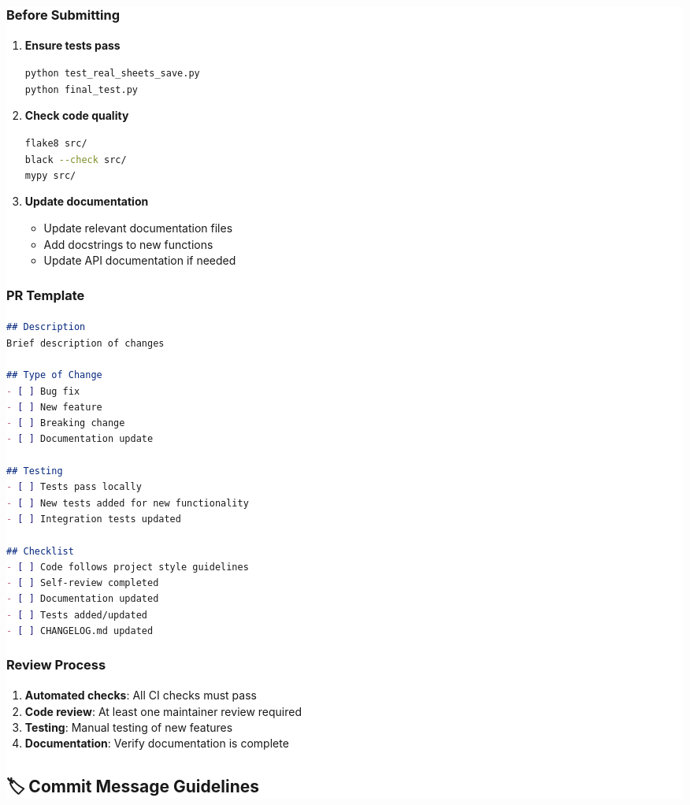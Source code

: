### Before Submitting

1. **Ensure tests pass**
   ```bash
   python test_real_sheets_save.py
   python final_test.py
   ```

2. **Check code quality**
   ```bash
   flake8 src/
   black --check src/
   mypy src/
   ```

3. **Update documentation**
   - Update relevant documentation files
   - Add docstrings to new functions
   - Update API documentation if needed

### PR Template

```markdown
## Description
Brief description of changes

## Type of Change
- [ ] Bug fix
- [ ] New feature
- [ ] Breaking change
- [ ] Documentation update

## Testing
- [ ] Tests pass locally
- [ ] New tests added for new functionality
- [ ] Integration tests updated

## Checklist
- [ ] Code follows project style guidelines
- [ ] Self-review completed
- [ ] Documentation updated
- [ ] Tests added/updated
- [ ] CHANGELOG.md updated
```

### Review Process

1. **Automated checks**: All CI checks must pass
2. **Code review**: At least one maintainer review required
3. **Testing**: Manual testing of new features
4. **Documentation**: Verify documentation is complete

## 🏷️ Commit Message Guidelines
